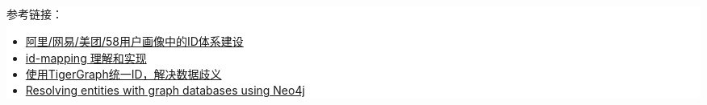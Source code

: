 参考链接：

* [阿里/网易/美团/58用户画像中的ID体系建设](http://www.woshipm.com/pd/4238062.html)
* [id-mapping 理解和实现](https://blog.csdn.net/Curry_lee_3/article/details/108297125)
* [使用TigerGraph统一ID，解决数据歧义](https://www.tigergraph.com.cn/solutions/entity-resolution/)
* [Resolving entities with graph databases using Neo4j](https://snowplowanalytics.com/blog/2019/02/13/resolving-entities-with-graph-databases-using-neo4j/?utm_source=pocket_mylist)
